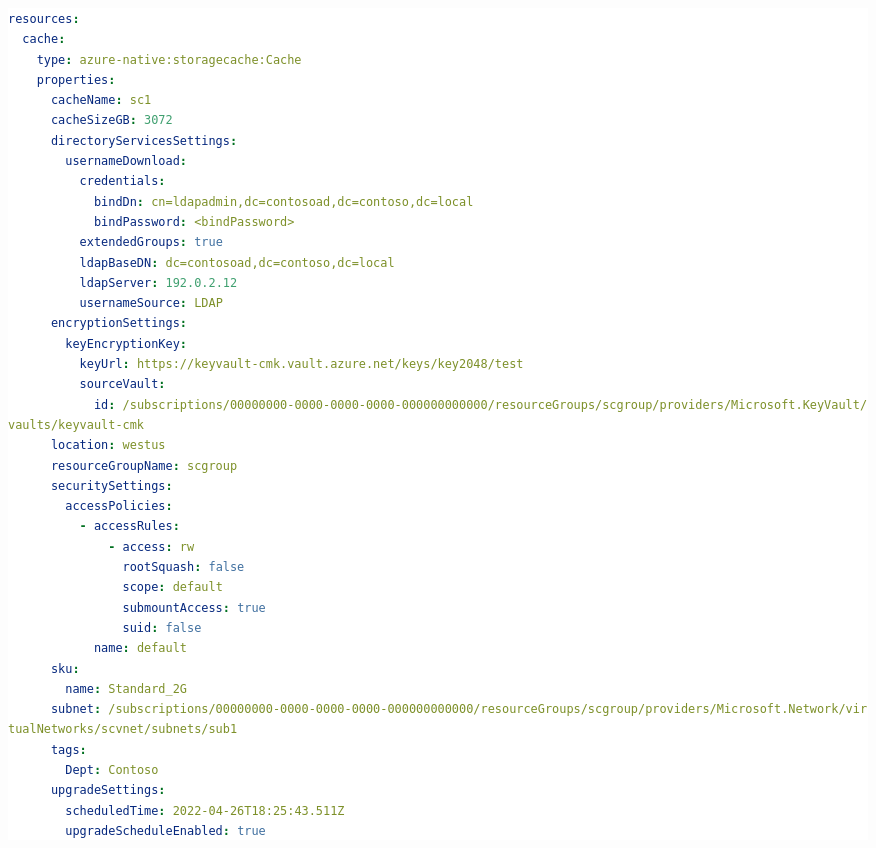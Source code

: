 
</pulumi-choosable>
</div>


<div>
<pulumi-choosable type="language" values="yaml">


```yaml
resources:
  cache:
    type: azure-native:storagecache:Cache
    properties:
      cacheName: sc1
      cacheSizeGB: 3072
      directoryServicesSettings:
        usernameDownload:
          credentials:
            bindDn: cn=ldapadmin,dc=contosoad,dc=contoso,dc=local
            bindPassword: <bindPassword>
          extendedGroups: true
          ldapBaseDN: dc=contosoad,dc=contoso,dc=local
          ldapServer: 192.0.2.12
          usernameSource: LDAP
      encryptionSettings:
        keyEncryptionKey:
          keyUrl: https://keyvault-cmk.vault.azure.net/keys/key2048/test
          sourceVault:
            id: /subscriptions/00000000-0000-0000-0000-000000000000/resourceGroups/scgroup/providers/Microsoft.KeyVault/vaults/keyvault-cmk
      location: westus
      resourceGroupName: scgroup
      securitySettings:
        accessPolicies:
          - accessRules:
              - access: rw
                rootSquash: false
                scope: default
                submountAccess: true
                suid: false
            name: default
      sku:
        name: Standard_2G
      subnet: /subscriptions/00000000-0000-0000-0000-000000000000/resourceGroups/scgroup/providers/Microsoft.Network/virtualNetworks/scvnet/subnets/sub1
      tags:
        Dept: Contoso
      upgradeSettings:
        scheduledTime: 2022-04-26T18:25:43.511Z
        upgradeScheduleEnabled: true

```

